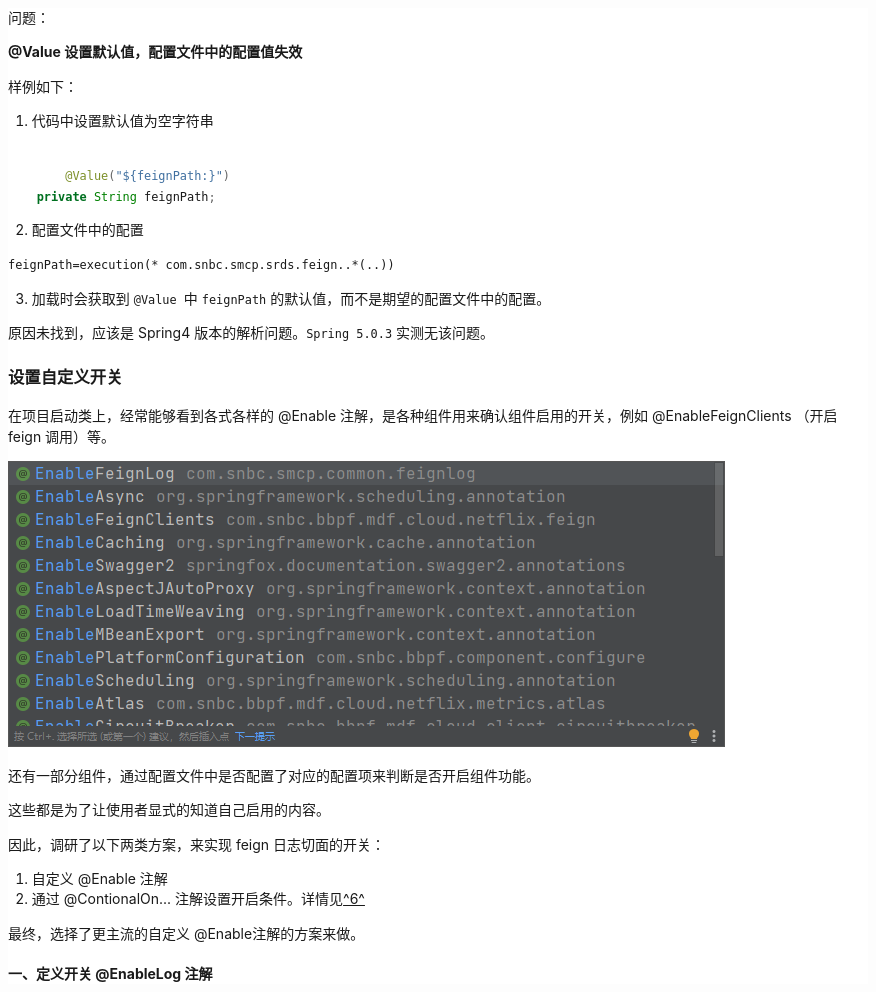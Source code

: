 问题：

**@Value 设置默认值，配置文件中的配置值失效**

样例如下：

1. 代码中设置默认值为空字符串

```java

		@Value("${feignPath:}")
    private String feignPath;
```

2. 配置文件中的配置

```properties
feignPath=execution(* com.snbc.smcp.srds.feign..*(..))
```

3. 加载时会获取到 `@Value `中 `feignPath` 的默认值，而不是期望的配置文件中的配置。

原因未找到，应该是 Spring4 版本的解析问题。`Spring 5.0.3`  实测无该问题。



### 设置自定义开关

在项目启动类上，经常能够看到各式各样的 @Enable 注解，是各种组件用来确认组件启用的开关，例如 @EnableFeignClients （开启 feign 调用）等。

![image-20220424172033758](图片/image-20220424172033758.png)

还有一部分组件，通过配置文件中是否配置了对应的配置项来判断是否开启组件功能。

这些都是为了让使用者显式的知道自己启用的内容。

因此，调研了以下两类方案，来实现 feign 日志切面的开关：

1. 自定义 @Enable 注解
2. 通过 @ContionalOn... 注解设置开启条件。详情见[^6^](#refer-anchor)

最终，选择了更主流的自定义 @Enable注解的方案来做。



#### 一、定义开关 @EnableLog 注解
